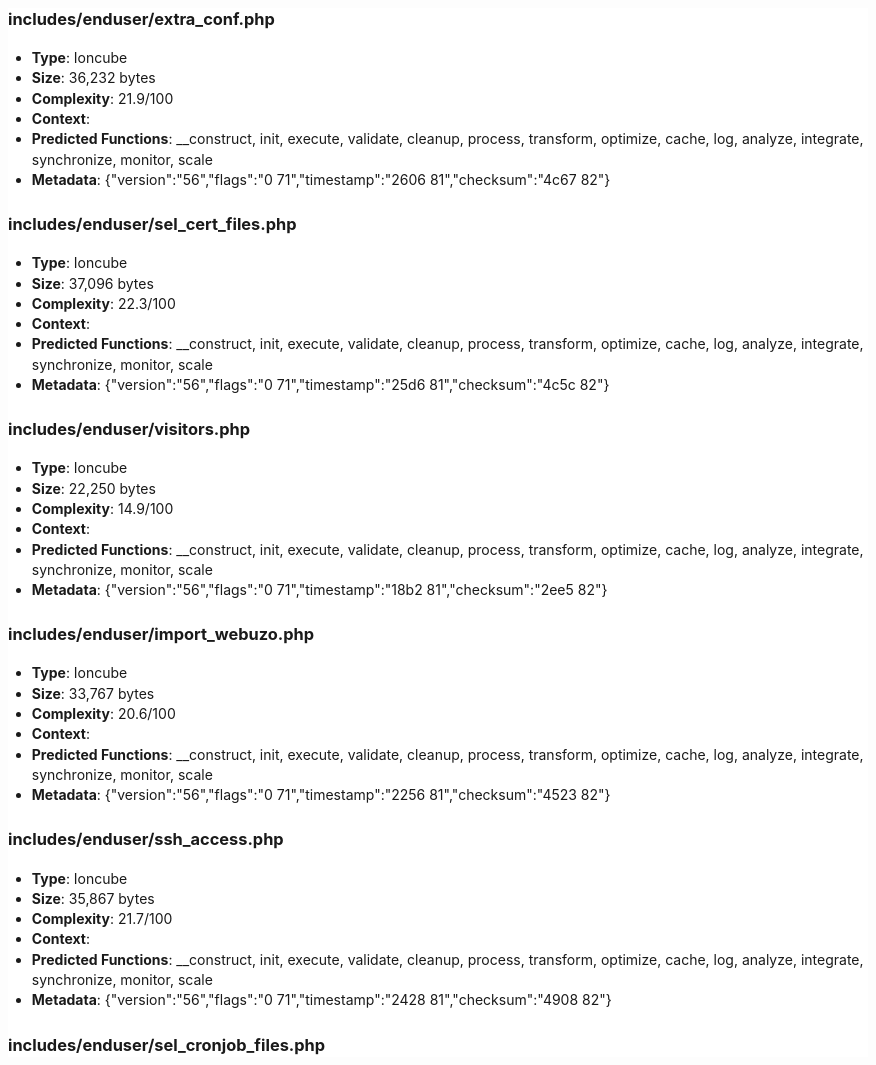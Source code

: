 ### includes/enduser/extra_conf.php

- **Type**: Ioncube
- **Size**: 36,232 bytes
- **Complexity**: 21.9/100
- **Context**: 
- **Predicted Functions**: __construct, init, execute, validate, cleanup, process, transform, optimize, cache, log, analyze, integrate, synchronize, monitor, scale
- **Metadata**: {"version":"56","flags":"0 71","timestamp":"2606 81","checksum":"4c67 82"}

### includes/enduser/sel_cert_files.php

- **Type**: Ioncube
- **Size**: 37,096 bytes
- **Complexity**: 22.3/100
- **Context**: 
- **Predicted Functions**: __construct, init, execute, validate, cleanup, process, transform, optimize, cache, log, analyze, integrate, synchronize, monitor, scale
- **Metadata**: {"version":"56","flags":"0 71","timestamp":"25d6 81","checksum":"4c5c 82"}

### includes/enduser/visitors.php

- **Type**: Ioncube
- **Size**: 22,250 bytes
- **Complexity**: 14.9/100
- **Context**: 
- **Predicted Functions**: __construct, init, execute, validate, cleanup, process, transform, optimize, cache, log, analyze, integrate, synchronize, monitor, scale
- **Metadata**: {"version":"56","flags":"0 71","timestamp":"18b2 81","checksum":"2ee5 82"}

### includes/enduser/import_webuzo.php

- **Type**: Ioncube
- **Size**: 33,767 bytes
- **Complexity**: 20.6/100
- **Context**: 
- **Predicted Functions**: __construct, init, execute, validate, cleanup, process, transform, optimize, cache, log, analyze, integrate, synchronize, monitor, scale
- **Metadata**: {"version":"56","flags":"0 71","timestamp":"2256 81","checksum":"4523 82"}

### includes/enduser/ssh_access.php

- **Type**: Ioncube
- **Size**: 35,867 bytes
- **Complexity**: 21.7/100
- **Context**: 
- **Predicted Functions**: __construct, init, execute, validate, cleanup, process, transform, optimize, cache, log, analyze, integrate, synchronize, monitor, scale
- **Metadata**: {"version":"56","flags":"0 71","timestamp":"2428 81","checksum":"4908 82"}

### includes/enduser/sel_cronjob_files.php
